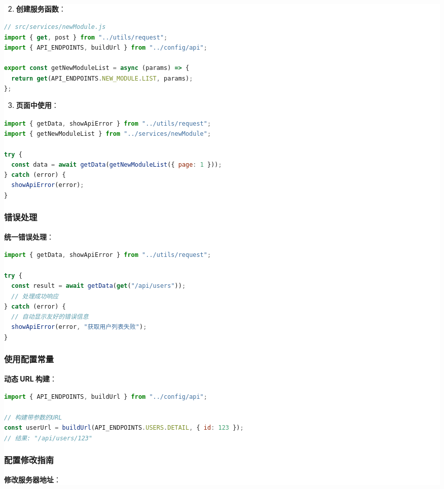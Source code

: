 2. **创建服务函数**：

```javascript
// src/services/newModule.js
import { get, post } from "../utils/request";
import { API_ENDPOINTS, buildUrl } from "../config/api";

export const getNewModuleList = async (params) => {
  return get(API_ENDPOINTS.NEW_MODULE.LIST, params);
};
```

3. **页面中使用**：

```javascript
import { getData, showApiError } from "../utils/request";
import { getNewModuleList } from "../services/newModule";

try {
  const data = await getData(getNewModuleList({ page: 1 }));
} catch (error) {
  showApiError(error);
}
```

### 错误处理

**统一错误处理**：

```javascript
import { getData, showApiError } from "../utils/request";

try {
  const result = await getData(get("/api/users"));
  // 处理成功响应
} catch (error) {
  // 自动显示友好的错误信息
  showApiError(error, "获取用户列表失败");
}
```

### 使用配置常量

**动态 URL 构建**：

```javascript
import { API_ENDPOINTS, buildUrl } from "../config/api";

// 构建带参数的URL
const userUrl = buildUrl(API_ENDPOINTS.USERS.DETAIL, { id: 123 });
// 结果: "/api/users/123"
```

### 配置修改指南

**修改服务器地址**：

